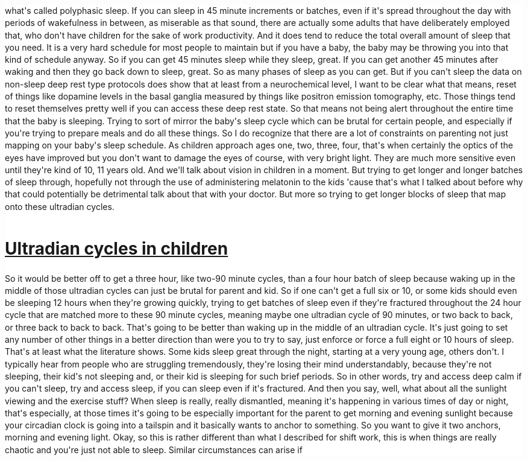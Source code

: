 what's called polyphasic sleep. If you can sleep in 45 minute
increments or batches, even if it's spread throughout the day with
periods of wakefulness in between, as miserable as that sound, there
are actually some adults that have deliberately employed that, who
don't have children for the sake of work productivity. And it does
tend to reduce the total overall amount of sleep that you need. It is
a very hard schedule for most people to maintain but if you have a
baby, the baby may be throwing you into that kind of schedule anyway.
So if you can get 45 minutes sleep while they sleep, great. If you can
get another 45 minutes after waking and then they go back down to
sleep, great. So as many phases of sleep as you can get. But if you
can't sleep the data on non-sleep deep rest type protocols does show
that at least from a neurochemical level, I want to be clear what that
means, reset of things like dopamine levels in the basal ganglia
measured by things like positron emission tomography, etc. Those
things tend to reset themselves pretty well if you can access these
deep rest state. So that means not being alert throughout the entire
time that the baby is sleeping. Trying to sort of mirror the baby's
sleep cycle which can be brutal for certain people, and especially if
you're trying to prepare meals and do all these things. So I do
recognize that there are a lot of constraints on parenting not just
mapping on your baby's sleep schedule. As children approach ages one,
two, three, four, that's when certainly the optics of the eyes have
improved but you don't want to damage the eyes of course, with very
bright light. They are much more sensitive even until they're kind of
10, 11 years old. And we'll talk about vision in children in a moment.
But trying to get longer and longer batches of sleep through,
hopefully not through the use of administering melatonin to the kids
'cause that's what I talked about before why that could potentially be
detrimental talk about that with your doctor. But more so trying to
get longer blocks of sleep that map onto these ultradian cycles.

# [Ultradian cycles in children](http://www.youtube.com/watch?v=NAATB55oxeQ&t=5125)

So it would be better off to get a three hour, like two-90 minute
cycles, than a four hour batch of sleep because waking up in the
middle of those ultradian cycles can just be brutal for parent and
kid. So if one can't get a full six or 10, or some kids should even be
sleeping 12 hours when they're growing quickly, trying to get batches
of sleep even if they're fractured throughout the 24 hour cycle that
are matched more to these 90 minute cycles, meaning maybe one
ultradian cycle of 90 minutes, or two back to back, or three back to
back to back. That's going to be better than waking up in the middle
of an ultradian cycle. It's just going to set any number of other
things in a better direction than were you to try to say, just enforce
or force a full eight or 10 hours of sleep. That's at least what the
literature shows. Some kids sleep great through the night, starting at
a very young age, others don't. I typically hear from people who are
struggling tremendously, they're losing their mind understandably,
because they're not sleeping, their kid's not sleeping and, or their
kid is sleeping for such brief periods. So in other words, try and
access deep calm if you can't sleep, try and access sleep, if you can
sleep even if it's fractured. And then you say, well, what about all
the sunlight viewing and the exercise stuff? When sleep is really,
really dismantled, meaning it's happening in various times of day or
night, that's especially, at those times it's going to be especially
important for the parent to get morning and evening sunlight because
your circadian clock is going into a tailspin and it basically wants
to anchor to something. So you want to give it two anchors, morning
and evening light. Okay, so this is rather different than what I
described for shift work, this is when things are really chaotic and
you're just not able to sleep. Similar circumstances can arise if